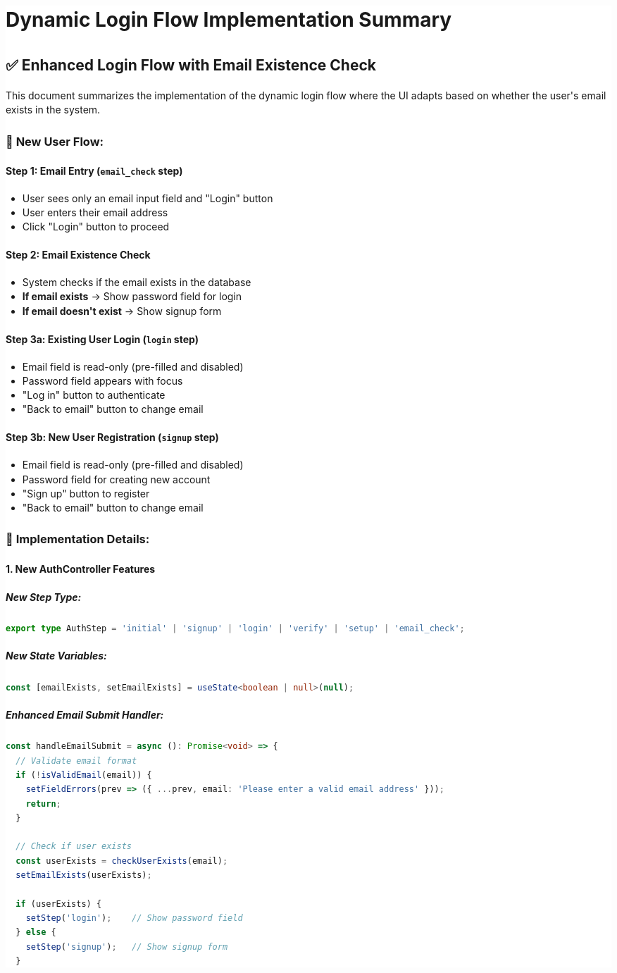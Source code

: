 # Dynamic Login Flow Implementation Summary

## ✅ Enhanced Login Flow with Email Existence Check

This document summarizes the implementation of the dynamic login flow where the UI adapts based on whether the user's email exists in the system.

### 🎯 **New User Flow:**

#### **Step 1: Email Entry (`email_check` step)**
- User sees only an email input field and "Login" button
- User enters their email address
- Click "Login" button to proceed

#### **Step 2: Email Existence Check**
- System checks if the email exists in the database
- **If email exists** → Show password field for login
- **If email doesn't exist** → Show signup form

#### **Step 3a: Existing User Login (`login` step)**
- Email field is read-only (pre-filled and disabled)
- Password field appears with focus
- "Log in" button to authenticate
- "Back to email" button to change email

#### **Step 3b: New User Registration (`signup` step)**
- Email field is read-only (pre-filled and disabled)
- Password field for creating new account
- "Sign up" button to register
- "Back to email" button to change email

### 🔧 **Implementation Details:**

#### **1. New AuthController Features**

##### **New Step Type:**
```typescript
export type AuthStep = 'initial' | 'signup' | 'login' | 'verify' | 'setup' | 'email_check';
```

##### **New State Variables:**
```typescript
const [emailExists, setEmailExists] = useState<boolean | null>(null);
```

##### **Enhanced Email Submit Handler:**
```typescript
const handleEmailSubmit = async (): Promise<void> => {
  // Validate email format
  if (!isValidEmail(email)) {
    setFieldErrors(prev => ({ ...prev, email: 'Please enter a valid email address' }));
    return;
  }

  // Check if user exists
  const userExists = checkUserExists(email);
  setEmailExists(userExists);
  
  if (userExists) {
    setStep('login');    // Show password field
  } else {
    setStep('signup');   // Show signup form
  }
```